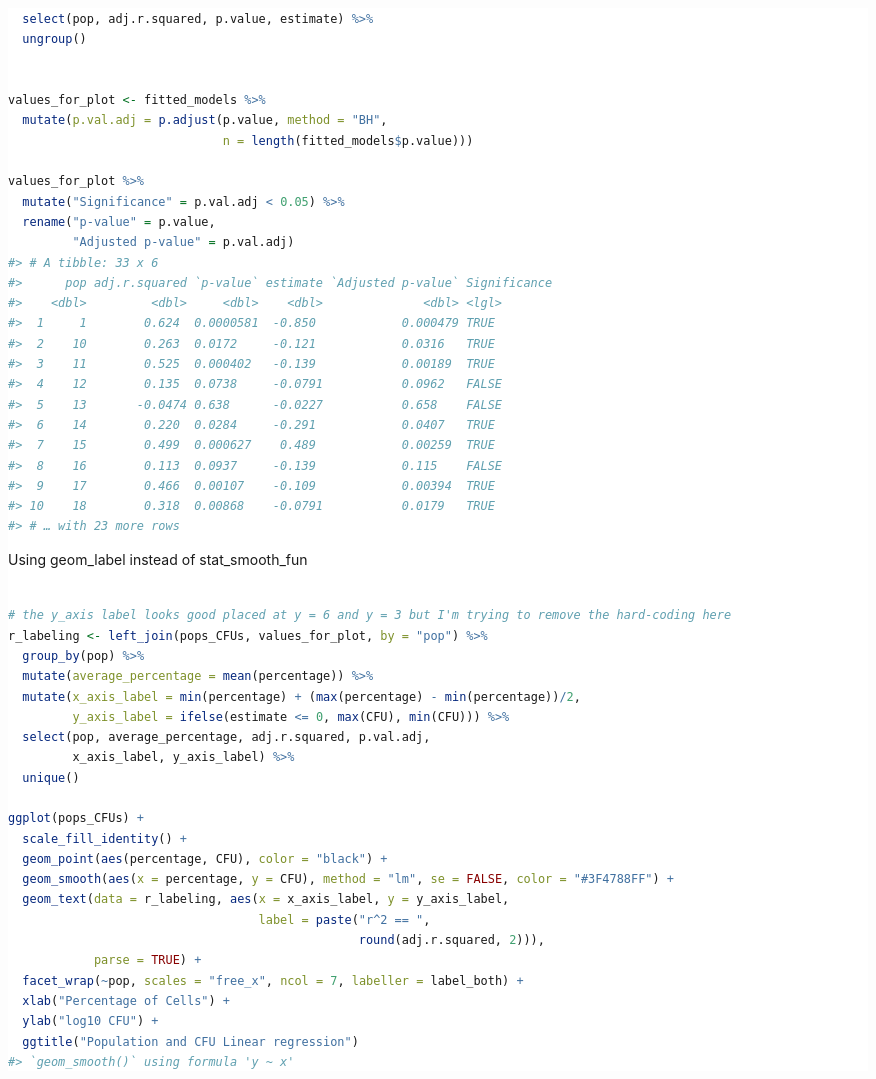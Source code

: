 ``` r
  select(pop, adj.r.squared, p.value, estimate) %>%
  ungroup()
  

values_for_plot <- fitted_models %>%
  mutate(p.val.adj = p.adjust(p.value, method = "BH", 
                              n = length(fitted_models$p.value))) 

values_for_plot %>%
  mutate("Significance" = p.val.adj < 0.05) %>%
  rename("p-value" = p.value,
         "Adjusted p-value" = p.val.adj) 
#> # A tibble: 33 x 6
#>      pop adj.r.squared `p-value` estimate `Adjusted p-value` Significance
#>    <dbl>         <dbl>     <dbl>    <dbl>              <dbl> <lgl>       
#>  1     1        0.624  0.0000581  -0.850            0.000479 TRUE        
#>  2    10        0.263  0.0172     -0.121            0.0316   TRUE        
#>  3    11        0.525  0.000402   -0.139            0.00189  TRUE        
#>  4    12        0.135  0.0738     -0.0791           0.0962   FALSE       
#>  5    13       -0.0474 0.638      -0.0227           0.658    FALSE       
#>  6    14        0.220  0.0284     -0.291            0.0407   TRUE        
#>  7    15        0.499  0.000627    0.489            0.00259  TRUE        
#>  8    16        0.113  0.0937     -0.139            0.115    FALSE       
#>  9    17        0.466  0.00107    -0.109            0.00394  TRUE        
#> 10    18        0.318  0.00868    -0.0791           0.0179   TRUE        
#> # … with 23 more rows
```

Using geom\_label instead of stat\_smooth\_fun

``` r

# the y_axis label looks good placed at y = 6 and y = 3 but I'm trying to remove the hard-coding here
r_labeling <- left_join(pops_CFUs, values_for_plot, by = "pop") %>%
  group_by(pop) %>%
  mutate(average_percentage = mean(percentage)) %>%
  mutate(x_axis_label = min(percentage) + (max(percentage) - min(percentage))/2,
         y_axis_label = ifelse(estimate <= 0, max(CFU), min(CFU))) %>%
  select(pop, average_percentage, adj.r.squared, p.val.adj, 
         x_axis_label, y_axis_label) %>%
  unique()

ggplot(pops_CFUs) +
  scale_fill_identity() +
  geom_point(aes(percentage, CFU), color = "black") +
  geom_smooth(aes(x = percentage, y = CFU), method = "lm", se = FALSE, color = "#3F4788FF") +
  geom_text(data = r_labeling, aes(x = x_axis_label, y = y_axis_label, 
                                   label = paste("r^2 == ",
                                                 round(adj.r.squared, 2))),
            parse = TRUE) +
  facet_wrap(~pop, scales = "free_x", ncol = 7, labeller = label_both) +
  xlab("Percentage of Cells") +
  ylab("log10 CFU") +
  ggtitle("Population and CFU Linear regression") 
#> `geom_smooth()` using formula 'y ~ x'
```
